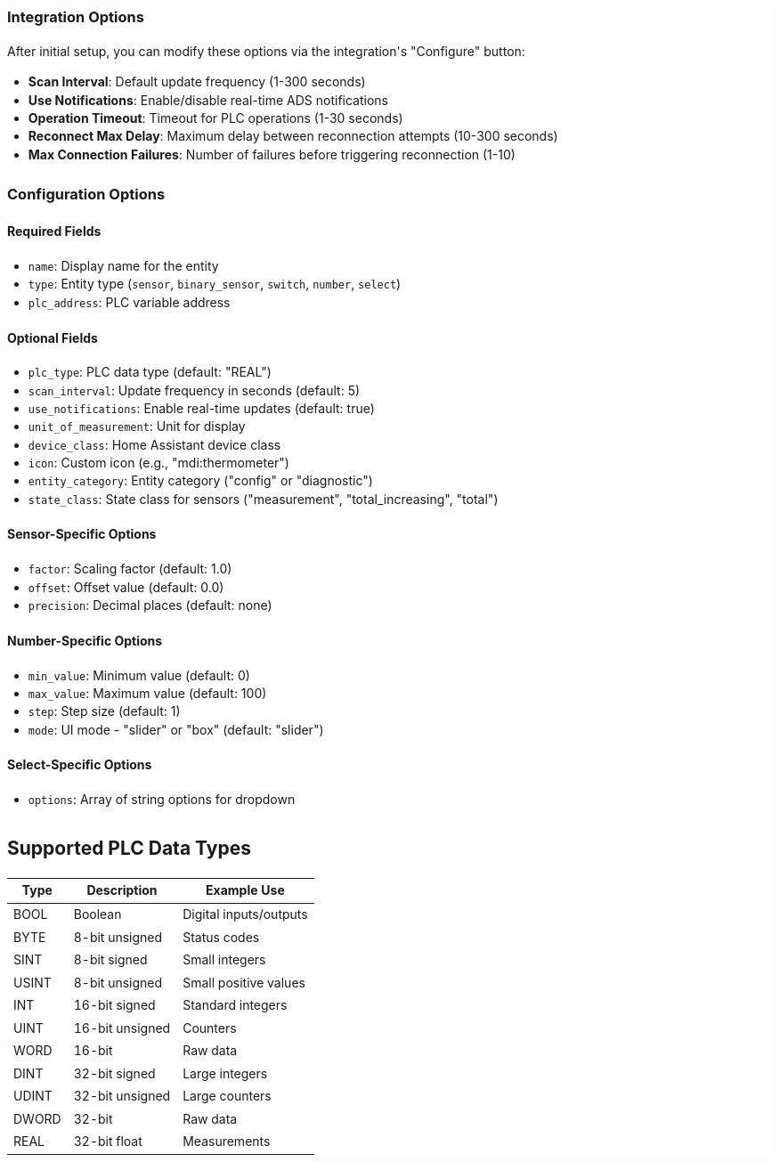 ### Integration Options

After initial setup, you can modify these options via the integration's "Configure" button:

- **Scan Interval**: Default update frequency (1-300 seconds)
- **Use Notifications**: Enable/disable real-time ADS notifications
- **Operation Timeout**: Timeout for PLC operations (1-30 seconds)
- **Reconnect Max Delay**: Maximum delay between reconnection attempts (10-300 seconds)
- **Max Connection Failures**: Number of failures before triggering reconnection (1-10)

### Configuration Options

#### Required Fields
- `name`: Display name for the entity
- `type`: Entity type (`sensor`, `binary_sensor`, `switch`, `number`, `select`)
- `plc_address`: PLC variable address

#### Optional Fields
- `plc_type`: PLC data type (default: "REAL")
- `scan_interval`: Update frequency in seconds (default: 5)
- `use_notifications`: Enable real-time updates (default: true)
- `unit_of_measurement`: Unit for display
- `device_class`: Home Assistant device class
- `icon`: Custom icon (e.g., "mdi:thermometer")
- `entity_category`: Entity category ("config" or "diagnostic")
- `state_class`: State class for sensors ("measurement", "total_increasing", "total")

#### Sensor-Specific Options
- `factor`: Scaling factor (default: 1.0)
- `offset`: Offset value (default: 0.0)
- `precision`: Decimal places (default: none)

#### Number-Specific Options
- `min_value`: Minimum value (default: 0)
- `max_value`: Maximum value (default: 100)
- `step`: Step size (default: 1)
- `mode`: UI mode - "slider" or "box" (default: "slider")

#### Select-Specific Options
- `options`: Array of string options for dropdown

## Supported PLC Data Types

| Type | Description | Example Use |
|------|-------------|-------------|
| BOOL | Boolean | Digital inputs/outputs |
| BYTE | 8-bit unsigned | Status codes |
| SINT | 8-bit signed | Small integers |
| USINT | 8-bit unsigned | Small positive values |
| INT | 16-bit signed | Standard integers |
| UINT | 16-bit unsigned | Counters |
| WORD | 16-bit | Raw data |
| DINT | 32-bit signed | Large integers |
| UDINT | 32-bit unsigned | Large counters |
| DWORD | 32-bit | Raw data |
| REAL | 32-bit float | Measurements |